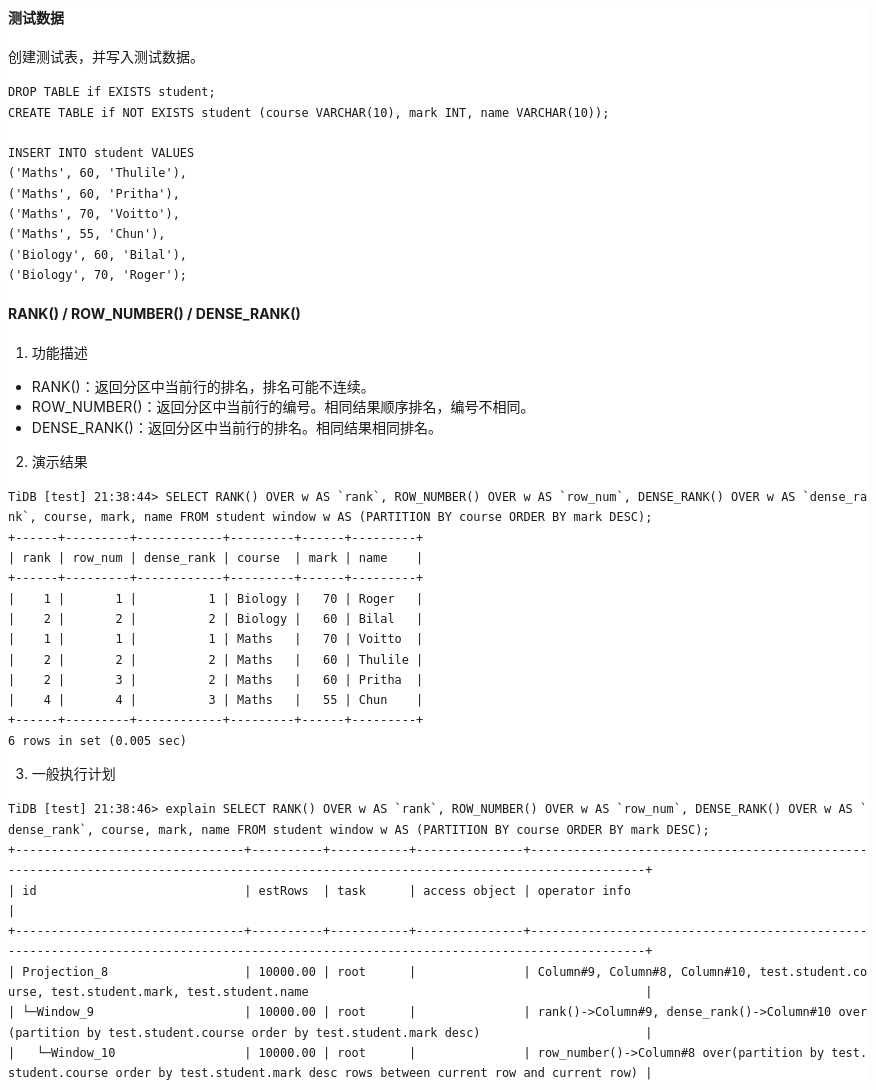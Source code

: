 #### 测试数据

创建测试表，并写入测试数据。

```
DROP TABLE if EXISTS student;
CREATE TABLE if NOT EXISTS student (course VARCHAR(10), mark INT, name VARCHAR(10));

INSERT INTO student VALUES
('Maths', 60, 'Thulile'),
('Maths', 60, 'Pritha'),
('Maths', 70, 'Voitto'),
('Maths', 55, 'Chun'),
('Biology', 60, 'Bilal'),
('Biology', 70, 'Roger');
```

#### RANK() / ROW\_NUMBER() / DENSE\_RANK()

1. 功能描述

- RANK()：返回分区中当前行的排名，排名可能不连续。
- ROW\_NUMBER()：返回分区中当前行的编号。相同结果顺序排名，编号不相同。
- DENSE\_RANK()：返回分区中当前行的排名。相同结果相同排名。

2. 演示结果

```
TiDB [test] 21:38:44> SELECT RANK() OVER w AS `rank`, ROW_NUMBER() OVER w AS `row_num`, DENSE_RANK() OVER w AS `dense_rank`, course, mark, name FROM student window w AS (PARTITION BY course ORDER BY mark DESC);
+------+---------+------------+---------+------+---------+
| rank | row_num | dense_rank | course  | mark | name    |
+------+---------+------------+---------+------+---------+
|    1 |       1 |          1 | Biology |   70 | Roger   |
|    2 |       2 |          2 | Biology |   60 | Bilal   |
|    1 |       1 |          1 | Maths   |   70 | Voitto  |
|    2 |       2 |          2 | Maths   |   60 | Thulile |
|    2 |       3 |          2 | Maths   |   60 | Pritha  |
|    4 |       4 |          3 | Maths   |   55 | Chun    |
+------+---------+------------+---------+------+---------+
6 rows in set (0.005 sec)
```

3. 一般执行计划

```
TiDB [test] 21:38:46> explain SELECT RANK() OVER w AS `rank`, ROW_NUMBER() OVER w AS `row_num`, DENSE_RANK() OVER w AS `dense_rank`, course, mark, name FROM student window w AS (PARTITION BY course ORDER BY mark DESC);
+--------------------------------+----------+-----------+---------------+----------------------------------------------------------------------------------------------------------------------------------------+
| id                             | estRows  | task      | access object | operator info                                                                                                                          |
+--------------------------------+----------+-----------+---------------+----------------------------------------------------------------------------------------------------------------------------------------+
| Projection_8                   | 10000.00 | root      |               | Column#9, Column#8, Column#10, test.student.course, test.student.mark, test.student.name                                               |
| └─Window_9                     | 10000.00 | root      |               | rank()->Column#9, dense_rank()->Column#10 over(partition by test.student.course order by test.student.mark desc)                       |
|   └─Window_10                  | 10000.00 | root      |               | row_number()->Column#8 over(partition by test.student.course order by test.student.mark desc rows between current row and current row) |
```